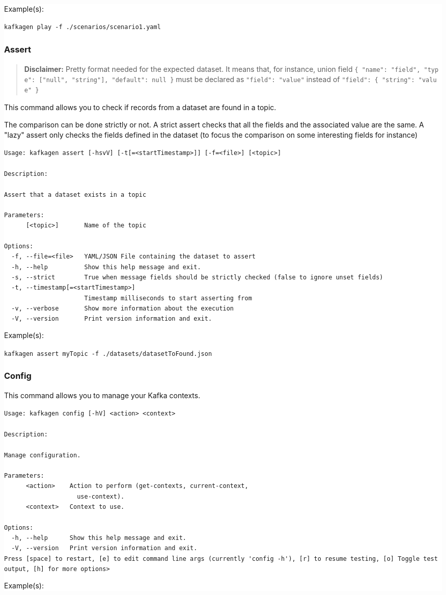 Example(s):
```console
kafkagen play -f ./scenarios/scenario1.yaml
```
### Assert
> **Disclaimer:** 
> Pretty format needed for the expected dataset. It means that, for instance, union field `{ "name": "field",
> "type": ["null", "string"], "default": null }` must be declared as 
> `"field": "value"` instead of `"field": { "string": "value" }`

This command allows you to check if records from a dataset are found in a topic.

The comparison can be done strictly or not. 
A strict assert checks that all the fields and the associated value are the same. 
A "lazy" assert only checks the fields defined in  the dataset (to focus the comparison on some interesting fields for instance)

```
Usage: kafkagen assert [-hsvV] [-t[=<startTimestamp>]] [-f=<file>] [<topic>]

Description:

Assert that a dataset exists in a topic

Parameters:
      [<topic>]       Name of the topic

Options:
  -f, --file=<file>   YAML/JSON File containing the dataset to assert
  -h, --help          Show this help message and exit.
  -s, --strict        True when message fields should be strictly checked (false to ignore unset fields)
  -t, --timestamp[=<startTimestamp>]
                      Timestamp milliseconds to start asserting from
  -v, --verbose       Show more information about the execution
  -V, --version       Print version information and exit.
```

Example(s):
```console
kafkagen assert myTopic -f ./datasets/datasetToFound.json
```

### Config
This command allows you to manage your Kafka contexts.
```
Usage: kafkagen config [-hV] <action> <context>

Description:

Manage configuration.

Parameters:
      <action>    Action to perform (get-contexts, current-context,
                    use-context).
      <context>   Context to use.

Options:
  -h, --help      Show this help message and exit.
  -V, --version   Print version information and exit.
Press [space] to restart, [e] to edit command line args (currently 'config -h'), [r] to resume testing, [o] Toggle test output, [h] for more options>

```
Example(s):